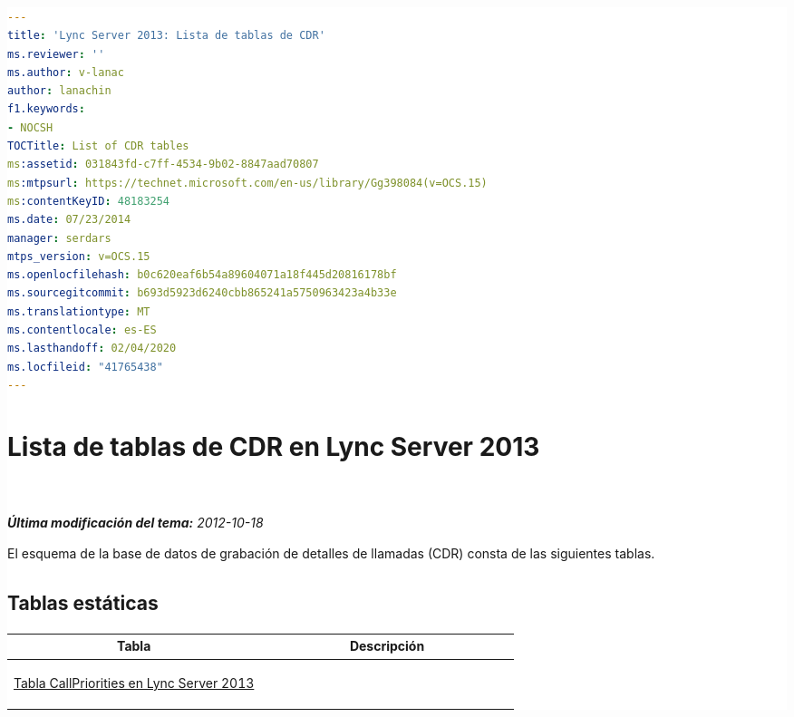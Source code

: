 ```yaml
---
title: 'Lync Server 2013: Lista de tablas de CDR'
ms.reviewer: ''
ms.author: v-lanac
author: lanachin
f1.keywords:
- NOCSH
TOCTitle: List of CDR tables
ms:assetid: 031843fd-c7ff-4534-9b02-8847aad70807
ms:mtpsurl: https://technet.microsoft.com/en-us/library/Gg398084(v=OCS.15)
ms:contentKeyID: 48183254
ms.date: 07/23/2014
manager: serdars
mtps_version: v=OCS.15
ms.openlocfilehash: b0c620eaf6b54a89604071a18f445d20816178bf
ms.sourcegitcommit: b693d5923d6240cbb865241a5750963423a4b33e
ms.translationtype: MT
ms.contentlocale: es-ES
ms.lasthandoff: 02/04/2020
ms.locfileid: "41765438"
---
```

<div data-xmlns="http://www.w3.org/1999/xhtml">

<div class="topic" data-xmlns="http://www.w3.org/1999/xhtml" data-msxsl="urn:schemas-microsoft-com:xslt" data-cs="http://msdn.microsoft.com/en-us/">

<div data-asp="http://msdn2.microsoft.com/asp">

# <a name="list-of-cdr-tables-in-lync-server-2013"></a>Lista de tablas de CDR en Lync Server 2013

</div>

<div id="mainSection">

<div id="mainBody">

<span> </span>

_**Última modificación del tema:** 2012-10-18_

El esquema de la base de datos de grabación de detalles de llamadas (CDR) consta de las siguientes tablas.

<div>

## <a name="static-tables"></a>Tablas estáticas


<table>
<colgroup>
<col style="width: 50%" />
<col style="width: 50%" />
</colgroup>
<thead>
<tr class="header">
<th>Tabla</th>
<th>Descripción</th>
</tr>
</thead>
<tbody>
<tr class="odd">
<td><p><a href="lync-server-2013-callpriorities-table.md">Tabla CallPriorities en Lync Server 2013</a></p></td>